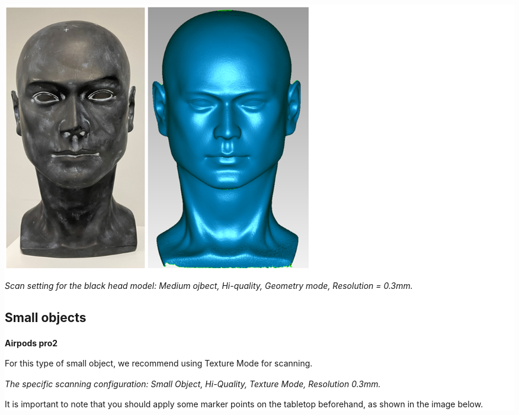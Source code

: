  <img src="pic/Untitled%2022.png" width="60%">
</div>

*Scan setting for the black head model: Medium ojbect, Hi-quality, Geometry mode, Resolution = 0.3mm.*

## Small objects

**Airpods pro2**

For this type of small object, we recommend using Texture Mode for scanning. 

*The specific scanning configuration: Small Object, Hi-Quality, Texture Mode, Resolution 0.3mm.* 

It is important to note that you should apply some marker points on the tabletop beforehand, as shown in the image below. 

<div align="center">